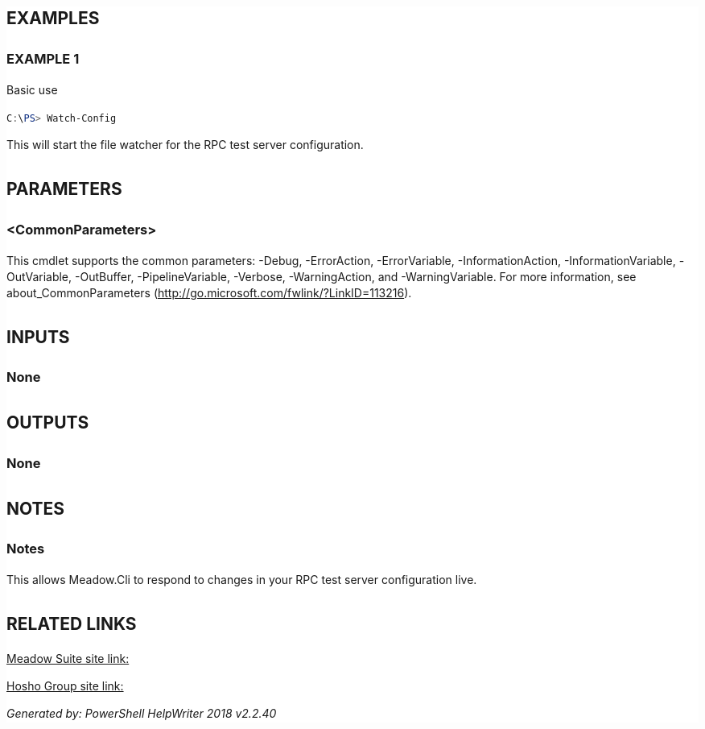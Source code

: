 ## EXAMPLES

### EXAMPLE 1
Basic use
```powershell
C:\PS> Watch-Config
```

This will start the file watcher for the RPC test server configuration.

## PARAMETERS

### \<CommonParameters\>
This cmdlet supports the common parameters: -Debug, -ErrorAction, -ErrorVariable, -InformationAction, -InformationVariable, -OutVariable, -OutBuffer, -PipelineVariable, -Verbose, -WarningAction, and -WarningVariable. For more information, see about_CommonParameters (http://go.microsoft.com/fwlink/?LinkID=113216).

## INPUTS

### None


## OUTPUTS

### None


## NOTES

### Notes
This allows Meadow.Cli to respond to changes in your RPC test server configuration live.

## RELATED LINKS

[Meadow Suite site link:](https://meadowsuite.com)

[Hosho Group site link:](https://hosho.io)


*Generated by: PowerShell HelpWriter 2018 v2.2.40*

